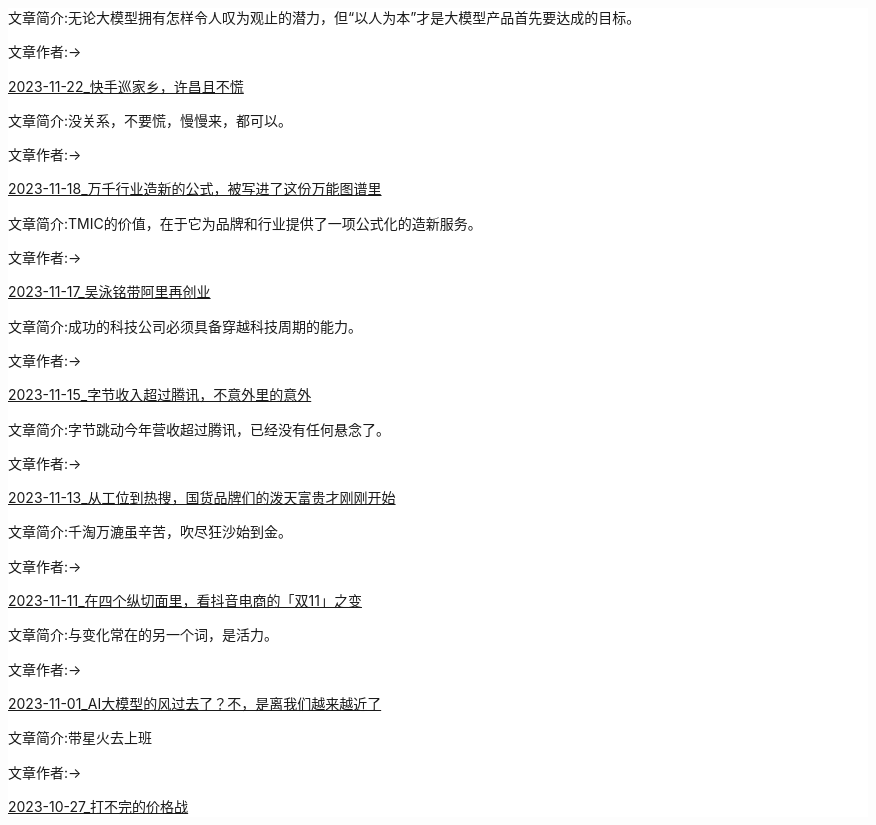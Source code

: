 文章简介:无论大模型拥有怎样令人叹为观止的潜力，但“以人为本”才是大模型产品首先要达成的目标。

文章作者:→

[2023-11-22_快手巡家乡，许昌且不慌](http://mp.weixin.qq.com/s?__biz=MjM5NzY2OTE2MQ==&mid=2652246374&idx=1&sn=5506adda952760c48a492068905ef242&chksm=bd34c1208a43483667a7124ffecf900c32efc65a8b17c3607571bb2649ea8b66a2482eb30a63#rd)

文章简介:没关系，不要慌，慢慢来，都可以。

文章作者:→

[2023-11-18_万千行业造新的公式，被写进了这份万能图谱里](http://mp.weixin.qq.com/s?__biz=MjM5NzY2OTE2MQ==&mid=2652246359&idx=1&sn=8b396ce6f2886db5ddc5496757d29c40&chksm=bd34c1118a434807a61a60285ca076ecd474d6df205cc4e3968390e91d19048a6b48393889fa#rd)

文章简介:TMIC的价值，在于它为品牌和行业提供了一项公式化的造新服务。

文章作者:→

[2023-11-17_吴泳铭带阿里再创业](http://mp.weixin.qq.com/s?__biz=MjM5NzY2OTE2MQ==&mid=2652246331&idx=1&sn=f28504f66f61145d83de97b938793dbf&chksm=bd34c17d8a43486b7941453233dc165ef2ae444cde17bbddf928e8b1ecafb4a5bdc2cd2ad414#rd)

文章简介:成功的科技公司必须具备穿越科技周期的能力。

文章作者:→

[2023-11-15_字节收入超过腾讯，不意外里的意外](http://mp.weixin.qq.com/s?__biz=MjM5NzY2OTE2MQ==&mid=2652246320&idx=1&sn=ca47aea4f3b9671e308512882f697173&chksm=bd34c1768a434860d91494422d8751abaed1fcc21104f5c9dbb0894b7dfa3878a5cc7dbe128a#rd)

文章简介:字节跳动今年营收超过腾讯，已经没有任何悬念了。

文章作者:→

[2023-11-13_从工位到热搜，国货品牌们的泼天富贵才刚刚开始](http://mp.weixin.qq.com/s?__biz=MjM5NzY2OTE2MQ==&mid=2652246313&idx=1&sn=30d74173f0d3e95046f1081b31616068&chksm=bd34c16f8a4348796be4a5b402ad52f8b4eeaf2063b4e50c4e8348a934eeb7b67742179f086b#rd)

文章简介:千淘万漉虽辛苦，吹尽狂沙始到金。

文章作者:→

[2023-11-11_在四个纵切面里，看抖音电商的「双11」之变](http://mp.weixin.qq.com/s?__biz=MjM5NzY2OTE2MQ==&mid=2652246283&idx=1&sn=961ac90b6731aaf200d97d985d4224fa&chksm=bd34c14d8a43485bb028597f249cdb52b6688230d4761cdc3ae1370df728228e8549d73e81fa#rd)

文章简介:与变化常在的另一个词，是活力。

文章作者:→

[2023-11-01_AI大模型的风过去了？不，是离我们越来越近了](http://mp.weixin.qq.com/s?__biz=MjM5NzY2OTE2MQ==&mid=2652246250&idx=1&sn=547d8a96baa585c763d10d36d1de20b6&chksm=bd34c0ac8a4349ba596afc80e398215e6469b4d9dfa5f598db9721c63f94973301922e561ae9#rd)

文章简介:带星火去上班

文章作者:→

[2023-10-27_打不完的价格战](http://mp.weixin.qq.com/s?__biz=MjM5NzY2OTE2MQ==&mid=2652246224&idx=1&sn=d027baa01c4ff570f3424526a03b01d3&chksm=bd34c0968a434980350e7ec92458521cb4dea315aa3592bdd11efcb9fd3b73f6259a3840816f#rd)
